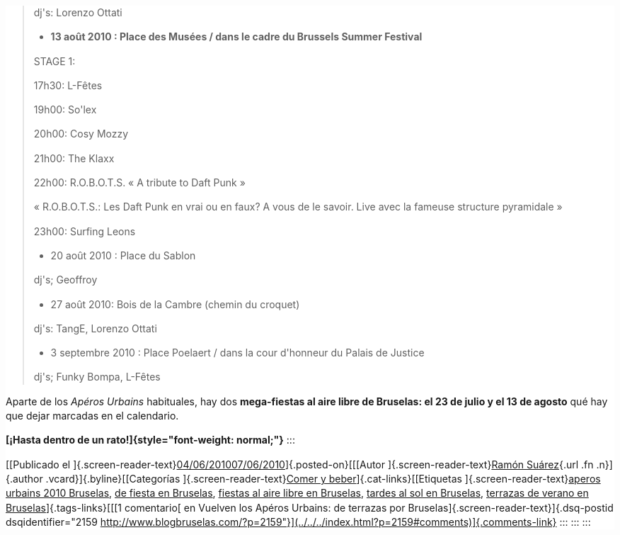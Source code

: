> dj's: Lorenzo Ottati
>
> -   **13 août 2010 : Place des Musées / dans le cadre du Brussels
>     Summer Festival**
>
> STAGE 1:
>
> 17h30: L-Fêtes
>
> 19h00: So'lex
>
> 20h00: Cosy Mozzy
>
> 21h00: The Klaxx
>
> 22h00: R.O.B.O.T.S. « A tribute to Daft Punk »
>
> « R.O.B.O.T.S.: Les Daft Punk en vrai ou en faux? A vous de le savoir.
> Live avec la fameuse structure pyramidale »
>
> 23h00: Surfing Leons
>
> -   20 août 2010 : Place du Sablon
>
> dj's; Geoffroy
>
> -   27 août 2010: Bois de la Cambre (chemin du croquet)
>
> dj's: TangE, Lorenzo Ottati
>
> -   3 septembre 2010 : Place Poelaert / dans la cour d'honneur du
>     Palais de Justice
>
> dj's; Funky Bompa, L-Fêtes

Aparte de los *Apéros Urbains* habituales, hay dos **mega-fiestas al
aire libre de Bruselas: el 23 de julio y el 13 de agosto** qué hay que
dejar marcadas en el calendario.

**[¡Hasta dentro de un rato!]{style="font-weight: normal;"}**
:::

[[Publicado el
]{.screen-reader-text}[04/06/201007/06/2010](../../../index.html?p=2159)]{.posted-on}[[[Autor
]{.screen-reader-text}[Ramón
Suárez](../../2010/04/30/index.html?author=2){.url .fn .n}]{.author
.vcard}]{.byline}[[Categorías ]{.screen-reader-text}[Comer y
beber](../../category/comer-y-beber/index.html)]{.cat-links}[[Etiquetas
]{.screen-reader-text}[aperos urbains 2010
Bruselas](../aperos-urbains-2010-bruselas/index.html), [de fiesta en
Bruselas](../de-fiesta-en-bruselas/index.html), [fiestas al aire libre
en Bruselas](../fiestas-al-aire-libre-en-bruselas/index.html), [tardes
al sol en Bruselas](index.html), [terrazas de verano en
Bruselas](../terrazas-de-verano-en-bruselas/index.html)]{.tags-links}[[[1
comentario[ en Vuelven los Apéros Urbains: de terrazas por
Bruselas]{.screen-reader-text}]{.dsq-postid
dsqidentifier="2159 http://www.blogbruselas.com/?p=2159"}](../../../index.html?p=2159#comments)]{.comments-link}
:::
:::
:::
